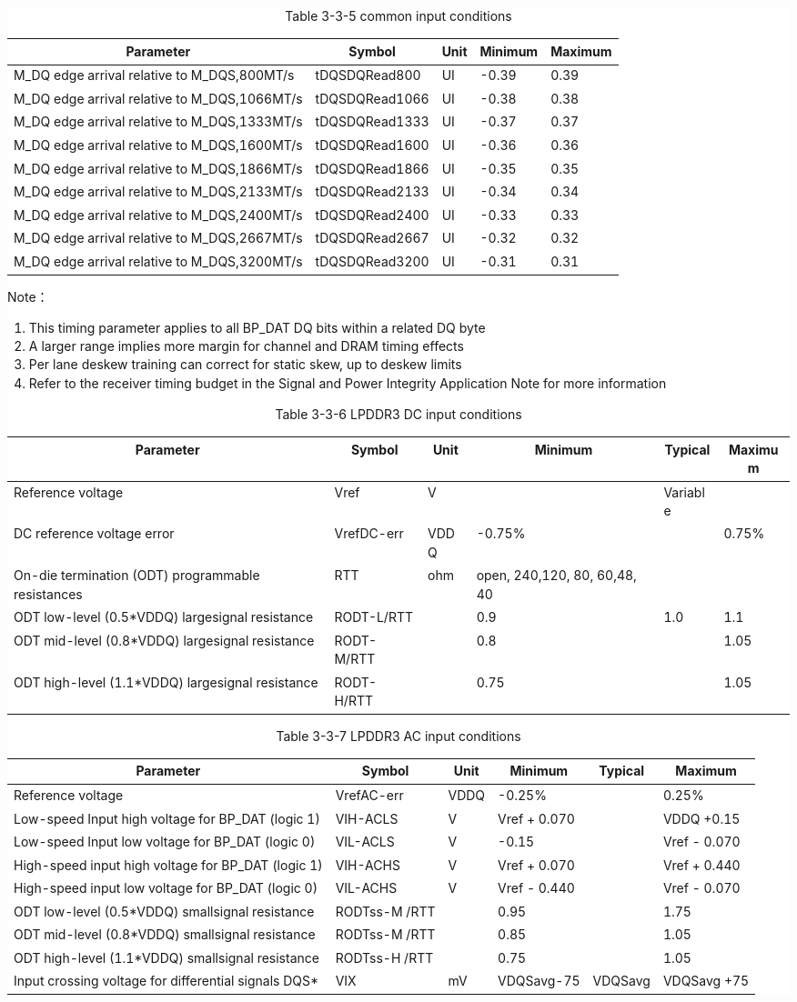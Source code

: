 <div align=center>Table 3-3-5 common input conditions </div>

| Parameter                                    | Symbol         | Unit | Minimum | Maximum |
| -------------------------------------------- | -------------- | ---- | ------- | ------- |
| M_DQ edge arrival relative to M_DQS,800MT/s  | tDQSDQRead800  | UI   | -0.39   | 0.39    |
| M_DQ edge arrival relative to M_DQS,1066MT/s | tDQSDQRead1066 | UI   | -0.38   | 0.38    |
| M_DQ edge arrival relative to M_DQS,1333MT/s | tDQSDQRead1333 | UI   | -0.37   | 0.37    |
| M_DQ edge arrival relative to M_DQS,1600MT/s | tDQSDQRead1600 | UI   | -0.36   | 0.36    |
| M_DQ edge arrival relative to M_DQS,1866MT/s | tDQSDQRead1866 | UI   | -0.35   | 0.35    |
| M_DQ edge arrival relative to M_DQS,2133MT/s | tDQSDQRead2133 | UI   | -0.34   | 0.34    |
| M_DQ edge arrival relative to M_DQS,2400MT/s | tDQSDQRead2400 | UI   | -0.33   | 0.33    |
| M_DQ edge arrival relative to M_DQS,2667MT/s | tDQSDQRead2667 | UI   | -0.32   | 0.32    |
| M_DQ edge arrival relative to M_DQS,3200MT/s | tDQSDQRead3200 | UI   | -0.31   | 0.31    |

Note：

1. This timing parameter applies to all BP_DAT DQ bits within a related DQ byte
1. A larger range implies more margin for channel and DRAM timing effects
1. Per lane deskew training can correct for static skew, up to deskew limits
1. Refer to the receiver timing budget in the Signal and Power Integrity Application Note for more information

<div align=center>Table 3-3-6 LPDDR3 DC input conditions </div>

| Parameter                                         | Symbol     | Unit | Minimum                      | Typical  | Maximum |
| ------------------------------------------------- | ---------- | ---- | ---------------------------- | -------- | ------- |
| Reference voltage                                 | Vref       | V    |                              | Variable |         |
| DC reference voltage error                        | VrefDC-err | VDDQ | -0.75%                       |          | 0.75%   |
| On-die termination (ODT) programmable resistances | RTT        | ohm  | open, 240,120, 80, 60,48, 40 |          |         |
| ODT low-level (0.5*VDDQ) largesignal resistance   | RODT-L/RTT |      | 0.9                          | 1.0      | 1.1     |
| ODT mid-level (0.8*VDDQ) largesignal resistance   | RODT-M/RTT |      | 0.8                          |          | 1.05    |
| ODT high-level (1.1*VDDQ) largesignal resistance  | RODT-H/RTT |      | 0.75                         |          | 1.05    |

<div align=center>Table 3-3-7 LPDDR3 AC input conditions </div>

| Parameter                                            | Symbol        | Unit | Minimum      | Typical | Maximum      |
| ---------------------------------------------------- | ------------- | ---- | ------------ | ------- | ------------ |
| Reference voltage                                    | VrefAC-err    | VDDQ | -0.25%       |         | 0.25%        |
| Low-speed Input high voltage for BP_DAT (logic 1)    | VIH-ACLS      | V    | Vref + 0.070 |         | VDDQ +0.15   |
| Low-speed Input low voltage for BP_DAT (logic 0)     | VIL-ACLS      | V    | -0.15        |         | Vref - 0.070 |
| High-speed input high voltage for BP_DAT (logic 1)   | VIH-ACHS      | V    | Vref + 0.070 |         | Vref + 0.440 |
| High-speed input low voltage for BP_DAT (logic 0)    | VIL-ACHS      | V    | Vref - 0.440 |         | Vref - 0.070 |
| ODT low-level (0.5*VDDQ) smallsignal resistance      | RODTss-M /RTT |      | 0.95         |         | 1.75         |
| ODT mid-level (0.8*VDDQ) smallsignal resistance      | RODTss-M /RTT |      | 0.85         |         | 1.05         |
| ODT high-level (1.1*VDDQ) smallsignal resistance     | RODTss-H /RTT |      | 0.75         |         | 1.05         |
| Input crossing voltage for differential signals DQS* | VIX           | mV   | VDQSavg-75   | VDQSavg | VDQSavg +75  |
